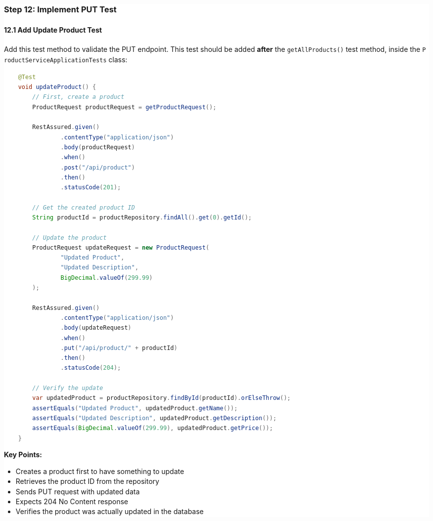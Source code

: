 
### Step 12: Implement PUT Test

#### 12.1 Add Update Product Test
Add this test method to validate the PUT endpoint. This test should be added **after** the `getAllProducts()` test method, inside the `ProductServiceApplicationTests` class:

```java
    @Test
    void updateProduct() {
        // First, create a product
        ProductRequest productRequest = getProductRequest();

        RestAssured.given()
                .contentType("application/json")
                .body(productRequest)
                .when()
                .post("/api/product")
                .then()
                .statusCode(201);

        // Get the created product ID
        String productId = productRepository.findAll().get(0).getId();

        // Update the product
        ProductRequest updateRequest = new ProductRequest(
                "Updated Product",
                "Updated Description",
                BigDecimal.valueOf(299.99)
        );

        RestAssured.given()
                .contentType("application/json")
                .body(updateRequest)
                .when()
                .put("/api/product/" + productId)
                .then()
                .statusCode(204);

        // Verify the update
        var updatedProduct = productRepository.findById(productId).orElseThrow();
        assertEquals("Updated Product", updatedProduct.getName());
        assertEquals("Updated Description", updatedProduct.getDescription());
        assertEquals(BigDecimal.valueOf(299.99), updatedProduct.getPrice());
    }
```

**Key Points:**
- Creates a product first to have something to update
- Retrieves the product ID from the repository
- Sends PUT request with updated data
- Expects 204 No Content response
- Verifies the product was actually updated in the database
